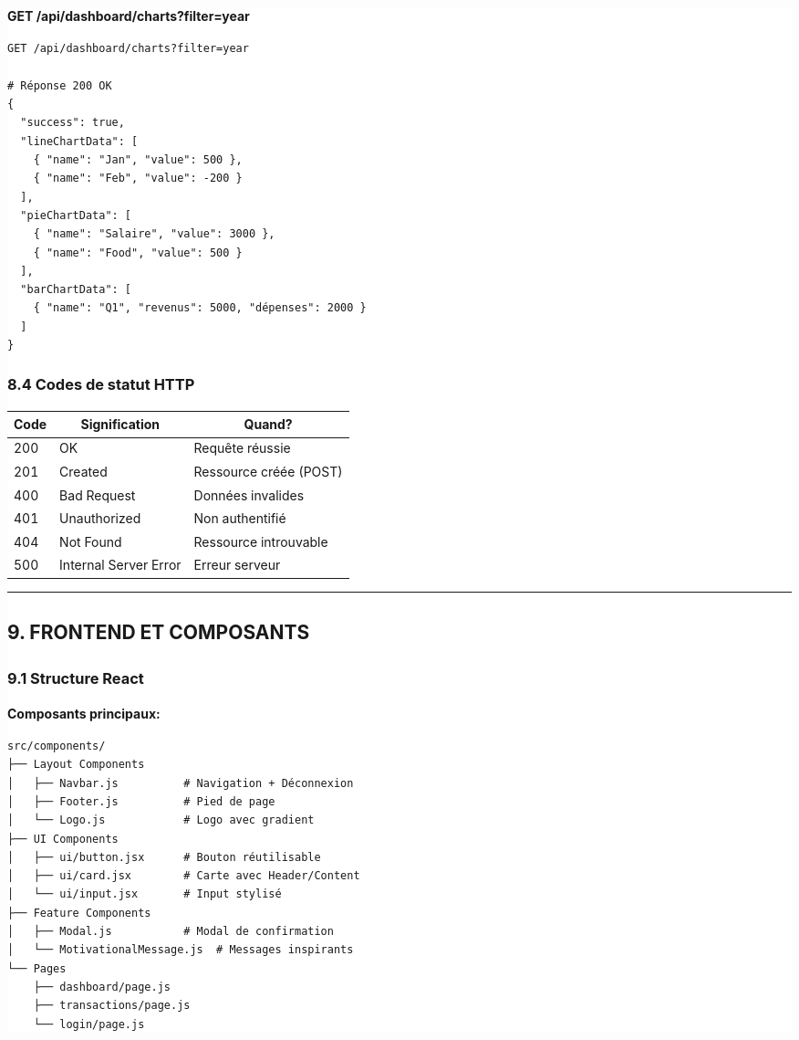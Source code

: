**GET /api/dashboard/charts?filter=year**
```http
GET /api/dashboard/charts?filter=year

# Réponse 200 OK
{
  "success": true,
  "lineChartData": [
    { "name": "Jan", "value": 500 },
    { "name": "Feb", "value": -200 }
  ],
  "pieChartData": [
    { "name": "Salaire", "value": 3000 },
    { "name": "Food", "value": 500 }
  ],
  "barChartData": [
    { "name": "Q1", "revenus": 5000, "dépenses": 2000 }
  ]
}
```

### 8.4 Codes de statut HTTP

| Code | Signification | Quand? |
|------|--------------|--------|
| 200 | OK | Requête réussie |
| 201 | Created | Ressource créée (POST) |
| 400 | Bad Request | Données invalides |
| 401 | Unauthorized | Non authentifié |
| 404 | Not Found | Ressource introuvable |
| 500 | Internal Server Error | Erreur serveur |

---

## 9. FRONTEND ET COMPOSANTS

### 9.1 Structure React

**Composants principaux:**

```
src/components/
├── Layout Components
│   ├── Navbar.js          # Navigation + Déconnexion
│   ├── Footer.js          # Pied de page
│   └── Logo.js            # Logo avec gradient
├── UI Components
│   ├── ui/button.jsx      # Bouton réutilisable
│   ├── ui/card.jsx        # Carte avec Header/Content
│   └── ui/input.jsx       # Input stylisé
├── Feature Components
│   ├── Modal.js           # Modal de confirmation
│   └── MotivationalMessage.js  # Messages inspirants
└── Pages
    ├── dashboard/page.js
    ├── transactions/page.js
    └── login/page.js
```
